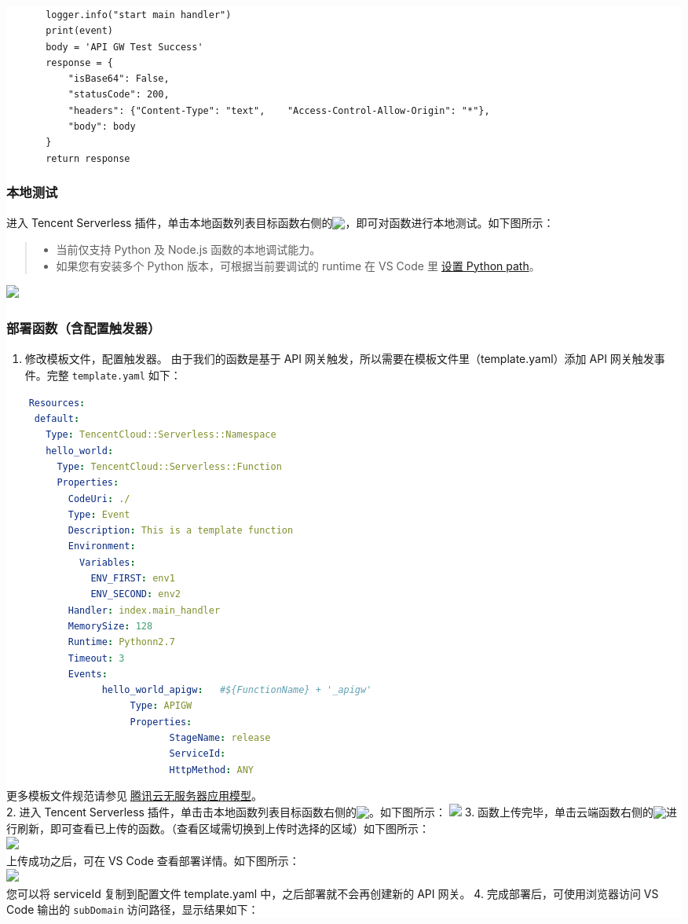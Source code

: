 ```
       logger.info("start main handler")
       print(event)
       body = 'API GW Test Success'
       response = {
           "isBase64": False,
           "statusCode": 200,
           "headers": {"Content-Type": "text",    "Access-Control-Allow-Origin": "*"},
           "body": body
       }
       return response
```

### 本地测试
进入 Tencent Serverless 插件，单击本地函数列表目标函数右侧的<img src="https://main.qcloudimg.com/raw/fef0ef2e04f094c5b3a390e6d78672c0.png" style="margin:-3px 0;">，即可对函数进行本地测试。如下图所示：
>
>- 当前仅支持 Python 及 Node.js 函数的本地调试能力。
>- 如果您有安装多个 Python 版本，可根据当前要调试的 runtime 在 VS Code 里 [设置 Python path](#pythonpath)。
>
![](https://main.qcloudimg.com/raw/23bd4100d4d720ab189d8c504f2cc4cd.png)

### 部署函数（含配置触发器）
1. 修改模板文件，配置触发器。
由于我们的函数是基于 API 网关触发，所以需要在模板文件里（template.yaml）添加 API 网关触发事件。完整 `template.yaml` 如下：
```yaml
    Resources:
     default:
       Type: TencentCloud::Serverless::Namespace
       hello_world:
         Type: TencentCloud::Serverless::Function
         Properties:
           CodeUri: ./
           Type: Event
           Description: This is a template function
           Environment:
             Variables:
               ENV_FIRST: env1
               ENV_SECOND: env2
           Handler: index.main_handler
           MemorySize: 128
           Runtime: Pythonn2.7
           Timeout: 3
           Events:
                 hello_world_apigw:   #${FunctionName} + '_apigw'
                      Type: APIGW
                      Properties:
                             StageName: release
                             ServiceId:
                             HttpMethod: ANY
```
更多模板文件规范请参见 [腾讯云无服务器应用模型](https://intl.cloud.tencent.com/document/product/583/32761)。  
2. 进入 Tencent Serverless 插件，单击击本地函数列表目标函数右侧的<img src="https://main.qcloudimg.com/raw/cfd7dc52f54c97eaee9025b85a4f9830.png" style="margin:-3px 0;">。如下图所示：
![](https://main.qcloudimg.com/raw/15e5a8e036ae36fc23e73980f0c520a1.png)
3. 函数上传完毕，单击云端函数右侧的<img src="https://main.qcloudimg.com/raw/6771f42abb5da560731e246810d71bf7.png" style="margin:-3px 0;">进行刷新，即可查看已上传的函数。（查看区域需切换到上传时选择的区域）如下图所示：   
![](https://main.qcloudimg.com/raw/715c67df166846c81321e83b2ade5ebb.png)  
上传成功之后，可在 VS Code 查看部署详情。如下图所示：  
![](https://main.qcloudimg.com/raw/b2ee7c648a68157d3a5e31c119916ea6.png)  
您可以将 serviceId 复制到配置文件 template.yaml 中，之后部署就不会再创建新的 API 网关。
4. 完成部署后，可使用浏览器访问 VS Code 输出的 `subDomain` 访问路径，显示结果如下：  